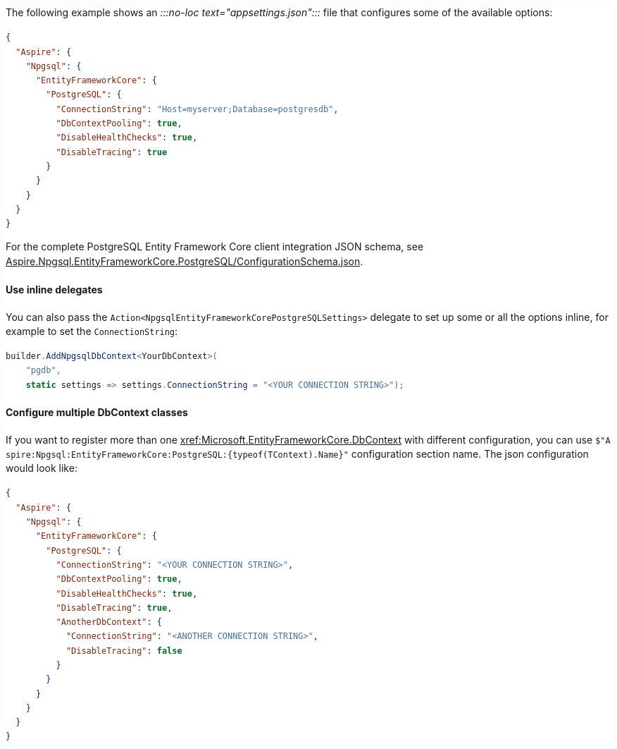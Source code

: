 The following example shows an _:::no-loc text="appsettings.json":::_ file that configures some of the available options:

```json
{
  "Aspire": {
    "Npgsql": {
      "EntityFrameworkCore": {
        "PostgreSQL": {
          "ConnectionString": "Host=myserver;Database=postgresdb",
          "DbContextPooling": true,
          "DisableHealthChecks": true,
          "DisableTracing": true
        }
      }
    }
  }
}
```

For the complete PostgreSQL Entity Framework Core client integration JSON schema, see [Aspire.Npgsql.EntityFrameworkCore.PostgreSQL/ConfigurationSchema.json](https://github.com/dotnet/aspire/blob/v9.0.0/src/Components/Aspire.Npgsql.EntityFrameworkCore.PostgreSQL/ConfigurationSchema.json).

#### Use inline delegates

You can also pass the `Action<NpgsqlEntityFrameworkCorePostgreSQLSettings>` delegate to set up some or all the options inline, for example to set the `ConnectionString`:

```csharp
builder.AddNpgsqlDbContext<YourDbContext>(
    "pgdb",
    static settings => settings.ConnectionString = "<YOUR CONNECTION STRING>");
```

#### Configure multiple DbContext classes

If you want to register more than one <xref:Microsoft.EntityFrameworkCore.DbContext> with different configuration, you can use `$"Aspire:Npgsql:EntityFrameworkCore:PostgreSQL:{typeof(TContext).Name}"` configuration section name. The json configuration would look like:

```json
{
  "Aspire": {
    "Npgsql": {
      "EntityFrameworkCore": {
        "PostgreSQL": {
          "ConnectionString": "<YOUR CONNECTION STRING>",
          "DbContextPooling": true,
          "DisableHealthChecks": true,
          "DisableTracing": true,
          "AnotherDbContext": {
            "ConnectionString": "<ANOTHER CONNECTION STRING>",
            "DisableTracing": false
          }
        }
      }
    }
  }
}
```
